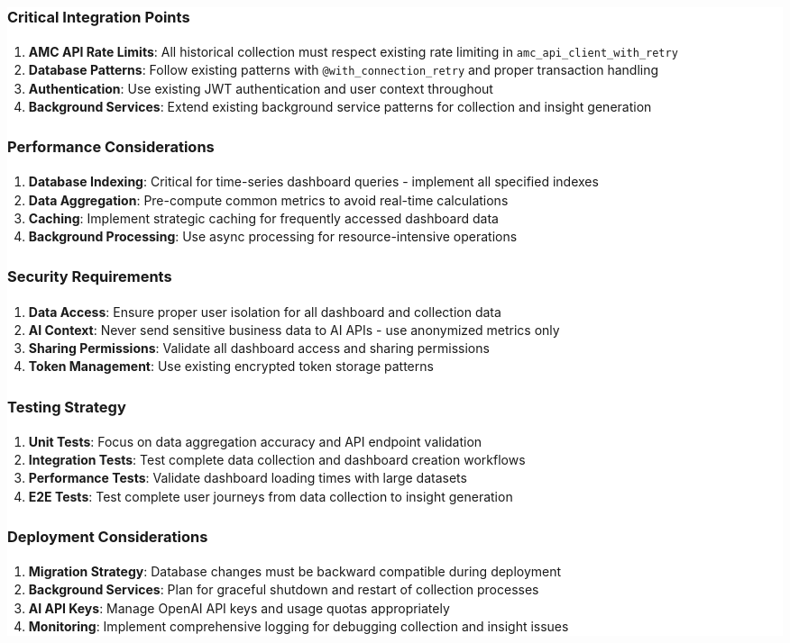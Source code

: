 ### Critical Integration Points
1. **AMC API Rate Limits**: All historical collection must respect existing rate limiting in `amc_api_client_with_retry`
2. **Database Patterns**: Follow existing patterns with `@with_connection_retry` and proper transaction handling
3. **Authentication**: Use existing JWT authentication and user context throughout
4. **Background Services**: Extend existing background service patterns for collection and insight generation

### Performance Considerations
1. **Database Indexing**: Critical for time-series dashboard queries - implement all specified indexes
2. **Data Aggregation**: Pre-compute common metrics to avoid real-time calculations
3. **Caching**: Implement strategic caching for frequently accessed dashboard data
4. **Background Processing**: Use async processing for resource-intensive operations

### Security Requirements
1. **Data Access**: Ensure proper user isolation for all dashboard and collection data
2. **AI Context**: Never send sensitive business data to AI APIs - use anonymized metrics only
3. **Sharing Permissions**: Validate all dashboard access and sharing permissions
4. **Token Management**: Use existing encrypted token storage patterns

### Testing Strategy
1. **Unit Tests**: Focus on data aggregation accuracy and API endpoint validation
2. **Integration Tests**: Test complete data collection and dashboard creation workflows
3. **Performance Tests**: Validate dashboard loading times with large datasets
4. **E2E Tests**: Test complete user journeys from data collection to insight generation

### Deployment Considerations
1. **Migration Strategy**: Database changes must be backward compatible during deployment
2. **Background Services**: Plan for graceful shutdown and restart of collection processes
3. **AI API Keys**: Manage OpenAI API keys and usage quotas appropriately
4. **Monitoring**: Implement comprehensive logging for debugging collection and insight issues